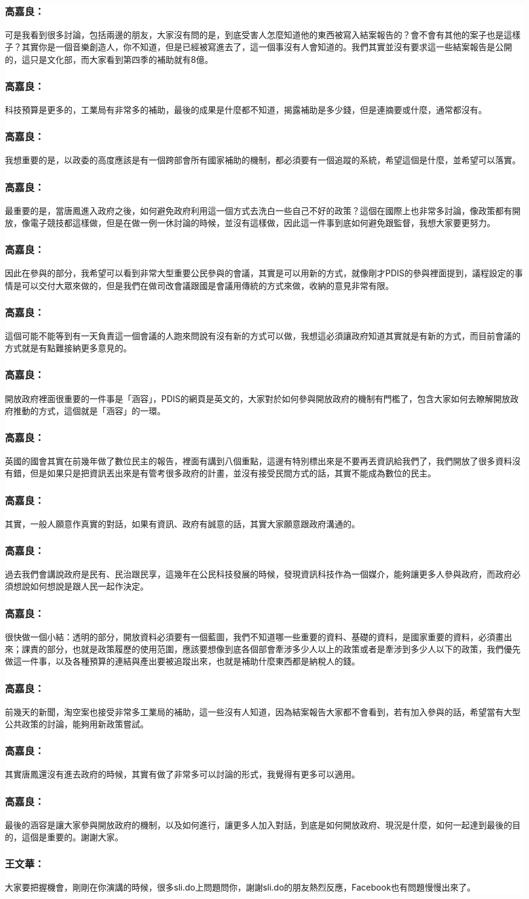 ### 高嘉良：
可是我看到很多討論，包括兩邊的朋友，大家沒有問的是，到底受害人怎麼知道他的東西被寫入結案報告的？會不會有其他的案子也是這樣子？其實你是一個音樂創造人，你不知道，但是已經被寫進去了，這一個事沒有人會知道的。我們其實並沒有要求這一些結案報告是公開的，這只是文化部，而大家看到第四季的補助就有8億。

### 高嘉良：
科技預算是更多的，工業局有非常多的補助，最後的成果是什麼都不知道，揭露補助是多少錢，但是連摘要或什麼，通常都沒有。

### 高嘉良：
我想重要的是，以政委的高度應該是有一個跨部會所有國家補助的機制，都必須要有一個追蹤的系統，希望這個是什麼，並希望可以落實。

### 高嘉良：
最重要的是，當唐鳳進入政府之後，如何避免政府利用這一個方式去洗白一些自己不好的政策？這個在國際上也非常多討論，像政策都有開放，像電子競技都這樣做，但是在做一例一休討論的時候，並沒有這樣做，因此這一件事到底如何避免跟監督，我想大家要更努力。

### 高嘉良：
因此在參與的部分，我希望可以看到非常大型重要公民參與的會議，其實是可以用新的方式，就像剛才PDIS的參與裡面提到，議程設定的事情是可以交付大眾來做的，但是我們在做司改會議跟國是會議用傳統的方式來做，收納的意見非常有限。

### 高嘉良：
這個可能不能等到有一天負責這一個會議的人跑來問說有沒有新的方式可以做，我想這必須讓政府知道其實就是有新的方式，而目前會議的方式就是有點難接納更多意見的。

### 高嘉良：
開放政府裡面很重要的一件事是「涵容」，PDIS的網頁是英文的，大家對於如何參與開放政府的機制有門檻了，包含大家如何去瞭解開放政府推動的方式，這個就是「涵容」的一環。

### 高嘉良：
英國的國會其實在前幾年做了數位民主的報告，裡面有講到八個重點，這邊有特別標出來是不要再丟資訊給我們了，我們開放了很多資料沒有錯，但是如果只是把資訊丟出來是有管考很多政府的計畫，並沒有接受民間方式的話，其實不能成為數位的民主。

### 高嘉良：
其實，一般人願意作真實的對話，如果有資訊、政府有誠意的話，其實大家願意跟政府溝通的。

### 高嘉良：
過去我們會講說政府是民有、民治跟民享，這幾年在公民科技發展的時候，發現資訊科技作為一個媒介，能夠讓更多人參與政府，而政府必須想說如何想說是跟人民一起作決定。

### 高嘉良：
很快做一個小結：透明的部分，開放資料必須要有一個藍圖，我們不知道哪一些重要的資料、基礎的資料，是國家重要的資料，必須畫出來；課責的部分，也就是政策履歷的使用范圍，應該要想像到底各個部會牽涉多少人以上的政策或者是牽涉到多少人以下的政策，我們優先做這一件事，以及各種預算的連結與產出要被追蹤出來，也就是補助什麼東西都是納稅人的錢。

### 高嘉良：
前幾天的新聞，淘空案也接受非常多工業局的補助，這一些沒有人知道，因為結案報告大家都不會看到，若有加入參與的話，希望當有大型公共政策的討論，能夠用新政策嘗試。

### 高嘉良：
其實唐鳳還沒有進去政府的時候，其實有做了非常多可以討論的形式，我覺得有更多可以適用。

### 高嘉良：
最後的涵容是讓大家參與開放政府的機制，以及如何進行，讓更多人加入對話，到底是如何開放政府、現況是什麼，如何一起達到最後的目的，這個是重要的。謝謝大家。

### 王文華：
大家要把握機會，剛剛在你演講的時候，很多sli.do上問題問你，謝謝sli.do的朋友熱烈反應，Facebook也有問題慢慢出來了。
